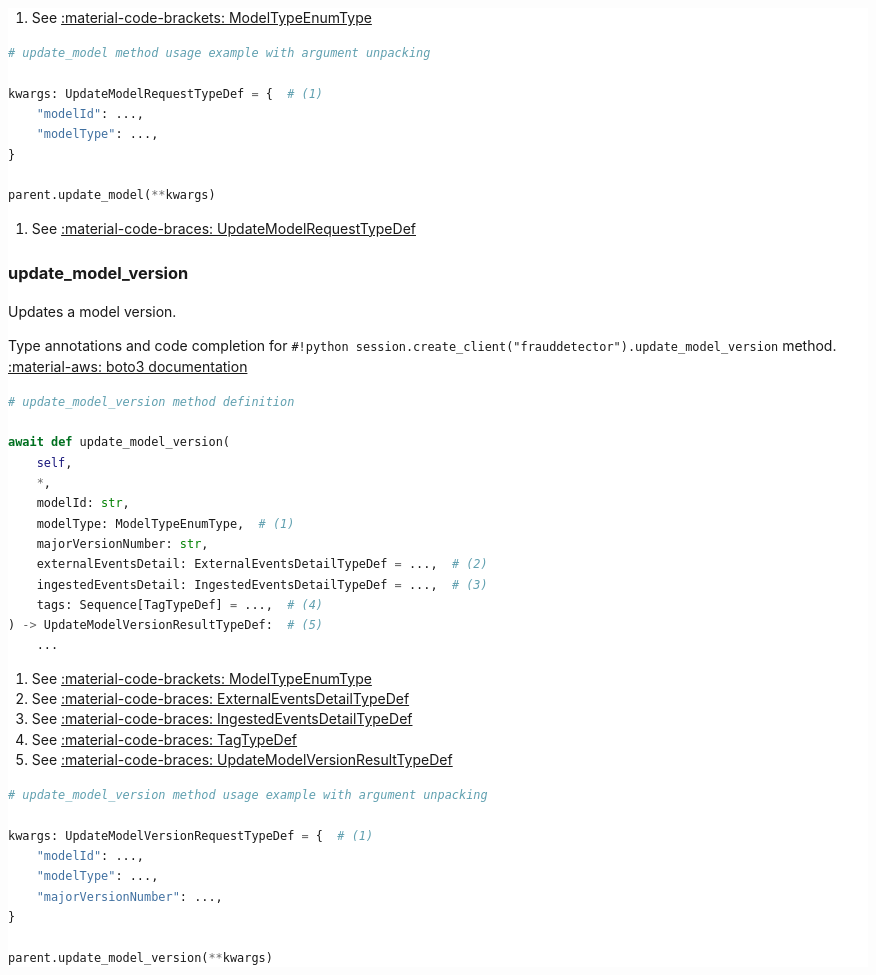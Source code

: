 1. See [:material-code-brackets: ModelTypeEnumType](./literals.md#modeltypeenumtype) 


```python
# update_model method usage example with argument unpacking

kwargs: UpdateModelRequestTypeDef = {  # (1)
    "modelId": ...,
    "modelType": ...,
}

parent.update_model(**kwargs)
```

1. See [:material-code-braces: UpdateModelRequestTypeDef](./type_defs.md#updatemodelrequesttypedef) 

### update\_model\_version

Updates a model version.

Type annotations and code completion for `#!python session.create_client("frauddetector").update_model_version` method.
[:material-aws: boto3 documentation](https://boto3.amazonaws.com/v1/documentation/api/latest/reference/services/frauddetector/client/update_model_version.html)

```python
# update_model_version method definition

await def update_model_version(
    self,
    *,
    modelId: str,
    modelType: ModelTypeEnumType,  # (1)
    majorVersionNumber: str,
    externalEventsDetail: ExternalEventsDetailTypeDef = ...,  # (2)
    ingestedEventsDetail: IngestedEventsDetailTypeDef = ...,  # (3)
    tags: Sequence[TagTypeDef] = ...,  # (4)
) -> UpdateModelVersionResultTypeDef:  # (5)
    ...
```

1. See [:material-code-brackets: ModelTypeEnumType](./literals.md#modeltypeenumtype) 
2. See [:material-code-braces: ExternalEventsDetailTypeDef](./type_defs.md#externaleventsdetailtypedef) 
3. See [:material-code-braces: IngestedEventsDetailTypeDef](./type_defs.md#ingestedeventsdetailtypedef) 
4. See [:material-code-braces: TagTypeDef](./type_defs.md#tagtypedef) 
5. See [:material-code-braces: UpdateModelVersionResultTypeDef](./type_defs.md#updatemodelversionresulttypedef) 


```python
# update_model_version method usage example with argument unpacking

kwargs: UpdateModelVersionRequestTypeDef = {  # (1)
    "modelId": ...,
    "modelType": ...,
    "majorVersionNumber": ...,
}

parent.update_model_version(**kwargs)
```
